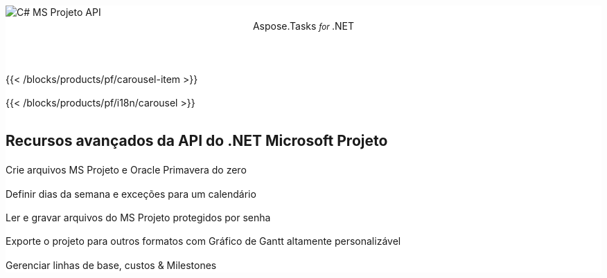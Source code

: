  </div>
 
 <div class="d1-logo">
  <img width="70" height="75" alt="C# MS Projeto API" src="https://www.aspose.cloud/templates/aspose/img/products/tasks/aspose_tasks-for-net.svg"/>
  <header>
   Aspose.Tasks
   <small>
    <em>
     for
    </em>
   </small>
   .NET
  </header>
 </div>
 
</div>

{{< /blocks/products/pf/carousel-item >}}

{{< /blocks/products/pf/i18n/carousel >}}



<div class="container-fluid features-section bg-gray singleproduct">
 <a class="anchor" id="features" name="features">
 </a>
 <div class="row">
  <div class="container">
   <h2 class="pr-ft">
    Recursos avançados da API do .NET Microsoft Projeto
   </h2>
   <p>
   </p>
   <div class="col-lg-4">
    <em class="fa fa-copy ico-blue fa-2x col-lg-2">
    </em>
    <p class="col-lg-10">
     Crie arquivos MS Projeto e Oracle Primavera do zero
    </p>
   </div>
   <div class="col-lg-4">
    <em class="fa fa-calendar ico-blue fa-2x col-lg-2">
    </em>
    <p class="col-lg-10">
     Definir dias da semana e exceções para um calendário
    </p>
   </div>
   <div class="col-lg-4">
    <em class="fa fa-unlock ico-blue fa-2x col-lg-2">
    </em>
    <p class="col-lg-10">
     Ler e gravar arquivos do MS Projeto protegidos por senha
    </p>
   </div>
   <div class="col-lg-4">
    <em class="fa fa-line-chart ico-blue fa-2x col-lg-2">
    </em>
    <p class="col-lg-10">
     Exporte o projeto para outros formatos com Gráfico de Gantt altamente personalizável
    </p>
   </div>
   <div class="col-lg-4">
    <em class="fa fa-base de dados ico-blue fa-2x col-lg-2">
    </em>
    <p class="col-lg-10">
     Gerenciar linhas de base, custos &amp; Milestones